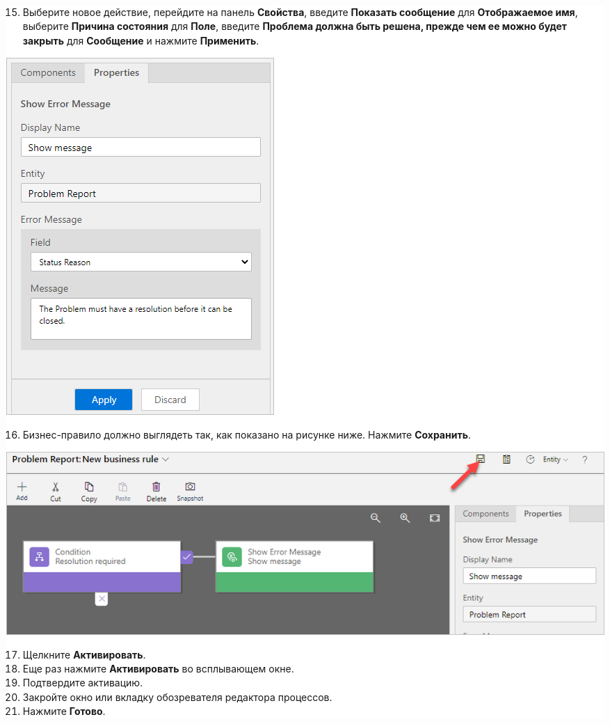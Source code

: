 15. Выберите новое действие, перейдите на панель **Свойства**, введите **Показать сообщение** для **Отображаемое имя**, выберите **Причина состояния** для **Поле**, введите **Проблема должна быть решена, прежде чем ее можно будет закрыть** для **Сообщение** и нажмите **Применить**.

![Скриншот панели свойств с соответствующим текстом в полях](02-2/media/image19.png)

16. Бизнес-правило должно выглядеть так, как показано на рисунке ниже. Нажмите **Сохранить**.

![Снимок экрана со стрелкой, указывающей на кнопку сохранения](02-2/media/image20.png)

17. Щелкните **Активировать**.
18. Еще раз нажмите **Активировать** во всплывающем окне.
19. Подтвердите активацию.
20. Закройте окно или вкладку обозревателя редактора процессов.
21. Нажмите **Готово**.
